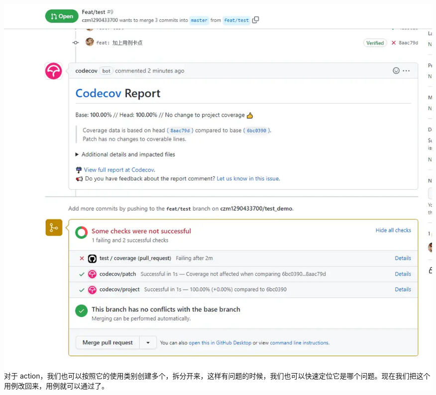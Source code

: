 ![](./images/c990b0963b3b534e3298d5bbecc8454c.webp )

对于 action，我们也可以按照它的使用类别创建多个，拆分开来，这样有问题的时候，我们也可以快速定位它是哪个问题。现在我们把这个用例改回来，用例就可以通过了。
